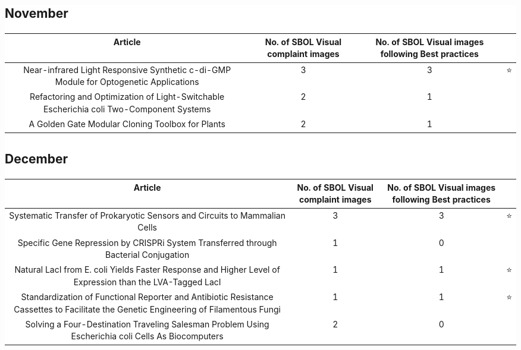 ## November

|Article|No. of SBOL Visual complaint images|No. of SBOL Visual images following Best practices||
| :---: | :---: | :---: | :---: |
|Near-infrared Light Responsive Synthetic c-di-GMP Module for Optogenetic Applications|3|3|:star:|
|Refactoring and Optimization of Light-Switchable Escherichia coli Two-Component Systems|2|1||
|A Golden Gate Modular Cloning Toolbox for Plants|2|1||

## December

|Article|No. of SBOL Visual complaint images|No. of SBOL Visual images following Best practices||
| :---: | :---: | :---: | :---: |
|Systematic Transfer of Prokaryotic Sensors and Circuits to Mammalian Cells|3|3|:star:|
|Specific Gene Repression by CRISPRi System Transferred through Bacterial Conjugation|1|0||
|Natural LacI from E. coli Yields Faster Response and Higher Level of Expression than the LVA-Tagged LacI|1|1|:star:|
|Standardization of Functional Reporter and Antibiotic Resistance Cassettes to Facilitate the Genetic Engineering of Filamentous Fungi|1|1|:star:|
|Solving a Four-Destination Traveling Salesman Problem Using Escherichia coli Cells As Biocomputers|2|0||

